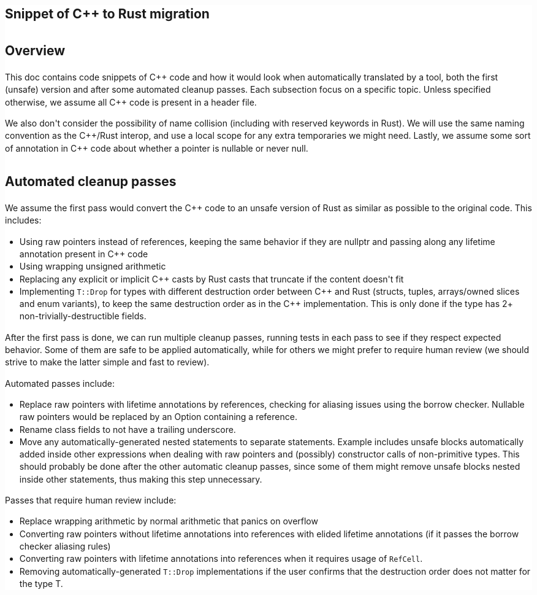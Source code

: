 ## Snippet of C++ to Rust migration

## Overview

This doc contains code snippets of C++ code and how it would look when
automatically translated by a tool, both the first (unsafe) version and after
some automated cleanup passes. Each subsection focus on a specific topic. Unless
specified otherwise, we assume all C++ code is present in a header file.

We also don't consider the possibility of name collision (including with
reserved keywords in Rust). We will use the same naming convention as the
C++/Rust interop, and use a local scope for any extra temporaries we might need.
Lastly, we assume some sort of annotation in C++ code about whether a pointer is
nullable or never null.

## Automated cleanup passes

We assume the first pass would convert the C++ code to an unsafe version of Rust
as similar as possible to the original code. This includes:

  - Using raw pointers instead of references, keeping the same behavior if they
    are nullptr and passing along any lifetime annotation present in C++ code
  - Using wrapping unsigned arithmetic
  - Replacing any explicit or implicit C++ casts by Rust casts that truncate if
    the content doesn't fit
  - Implementing `T::Drop` for types with different destruction order between
    C++ and Rust (structs, tuples, arrays/owned slices and enum variants), to
    keep the same destruction order as in the C++ implementation. This is only
    done if the type has 2+ non-trivially-destructible fields.

After the first pass is done, we can run multiple cleanup passes, running tests
in each pass to see if they respect expected behavior. Some of them are safe to
be applied automatically, while for others we might prefer to require human
review (we should strive to make the latter simple and fast to review).

Automated passes include:

  - Replace raw pointers with lifetime annotations by references, checking for
    aliasing issues using the borrow checker. Nullable raw pointers would be
    replaced by an Option containing a reference.
  - Rename class fields to not have a trailing underscore.
  - Move any automatically-generated nested statements to separate statements.
    Example includes unsafe blocks automatically added inside other expressions
    when dealing with raw pointers and (possibly) constructor calls of
    non-primitive types. This should probably be done after the other automatic
    cleanup passes, since some of them might remove unsafe blocks nested inside
    other statements, thus making this step unnecessary.

Passes that require human review include:

  - Replace wrapping arithmetic by normal arithmetic that panics on overflow
  - Converting raw pointers without lifetime annotations into references with
    elided lifetime annotations (if it passes the borrow checker aliasing rules)
  - Converting raw pointers with lifetime annotations into references when it
    requires usage of `RefCell`.
  - Removing automatically-generated `T::Drop` implementations if the user
    confirms that the destruction order does not matter for the type T.
